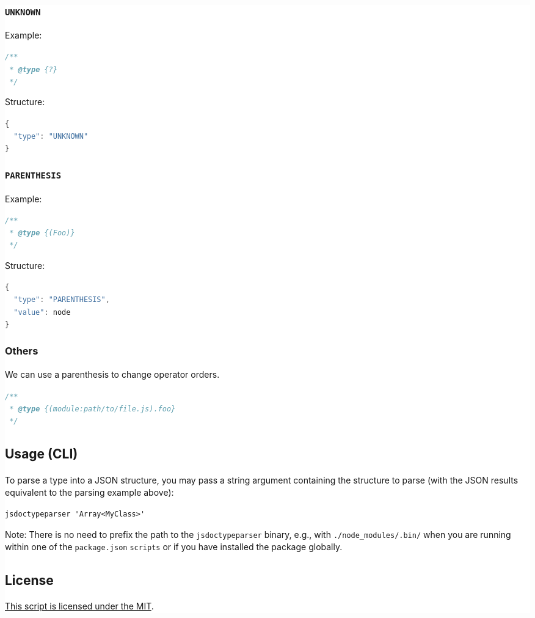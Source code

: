### `UNKNOWN`

Example:

```javascript
/**
 * @type {?}
 */
```

Structure:

```javascript
{
  "type": "UNKNOWN"
}
```

### `PARENTHESIS`

Example:

```javascript
/**
 * @type {(Foo)}
 */
```

Structure:

```javascript
{
  "type": "PARENTHESIS",
  "value": node
}
```

### Others

We can use a parenthesis to change operator orders.

```javascript
/**
 * @type {(module:path/to/file.js).foo}
 */
```

## Usage (CLI)

To parse a type into a JSON structure, you may pass a string argument
containing the structure to parse (with the JSON results equivalent to the
parsing example above):

```
jsdoctypeparser 'Array<MyClass>'
```

Note: There is no need to prefix the path to the `jsdoctypeparser` binary,
e.g., with `./node_modules/.bin/` when you are running within one of the
`package.json` `scripts` or if you have installed the package globally.

## License

[This script is licensed under the MIT](./LICENSE-MIT.txt).
